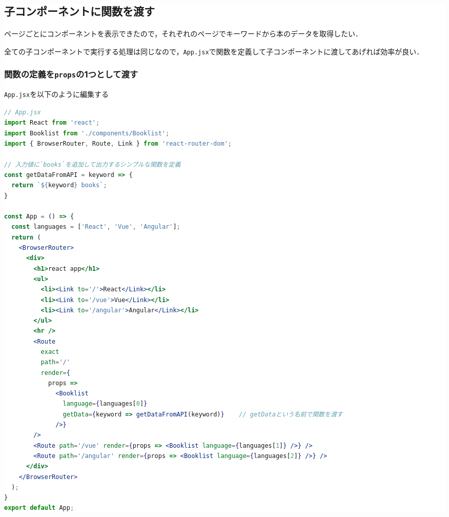 
## 子コンポーネントに関数を渡す

ページごとにコンポーネントを表示できたので，それぞれのページでキーワードから本のデータを取得したい．

全ての子コンポーネントで実行する処理は同じなので，`App.jsx`で関数を定義して子コンポーネントに渡してあげれば効率が良い．

### 関数の定義を`props`の1つとして渡す

`App.jsx`を以下のように編集する

```jsx
// App.jsx
import React from 'react';
import Booklist from './components/Booklist';
import { BrowserRouter, Route, Link } from 'react-router-dom';

// 入力値に`books`を追加して出力するシンプルな関数を定義
const getDataFromAPI = keyword => {
  return `${keyword} books`;
}

const App = () => {
  const languages = ['React', 'Vue', 'Angular'];
  return (
    <BrowserRouter>
      <div>
        <h1>react app</h1>
        <ul>
          <li><Link to='/'>React</Link></li>
          <li><Link to='/vue'>Vue</Link></li>
          <li><Link to='/angular'>Angular</Link></li>
        </ul>
        <hr />
        <Route
          exact
          path='/'
          render={
            props =>
              <Booklist
                language={languages[0]}
                getData={keyword => getDataFromAPI(keyword)}	// getDataという名前で関数を渡す
              />}
        />
        <Route path='/vue' render={props => <Booklist language={languages[1]} />} />
        <Route path='/angular' render={props => <Booklist language={languages[2]} />} />
      </div>
    </BrowserRouter>
  );
}
export default App;
```
